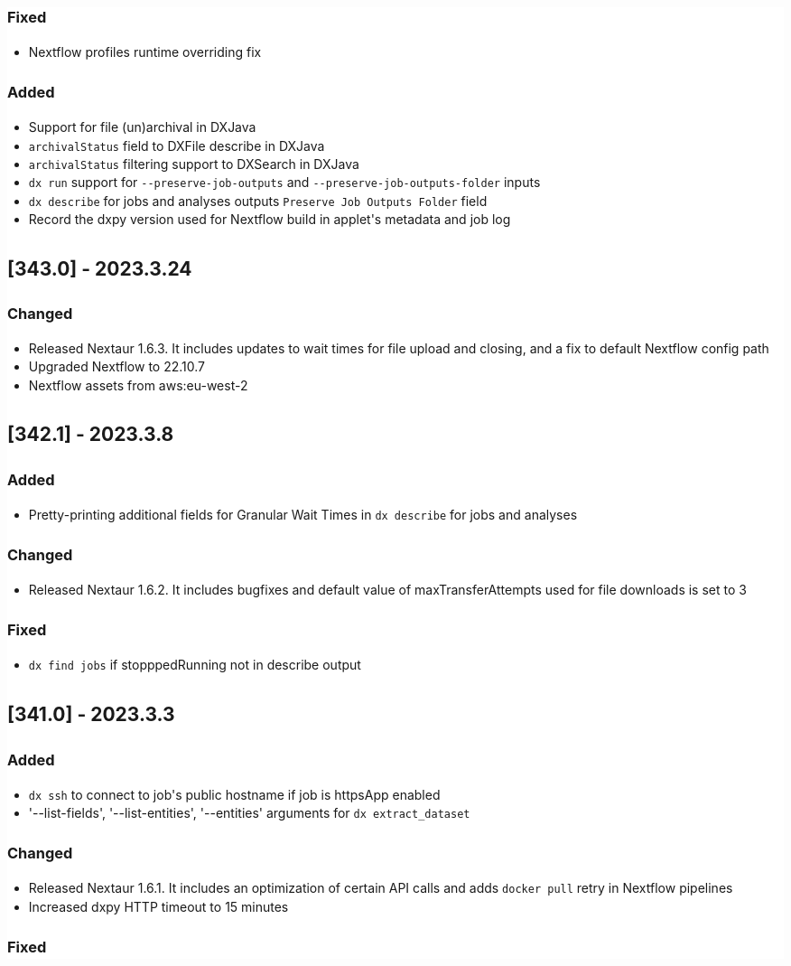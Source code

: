 ### Fixed

* Nextflow profiles runtime overriding fix

### Added

* Support for file (un)archival in DXJava
* `archivalStatus` field to DXFile describe in DXJava
* `archivalStatus` filtering support to DXSearch in DXJava
* `dx run` support for `--preserve-job-outputs` and `--preserve-job-outputs-folder` inputs
* `dx describe` for jobs and analyses outputs `Preserve Job Outputs Folder` field
* Record the dxpy version used for Nextflow build in applet's metadata and job log

## [343.0] - 2023.3.24 

### Changed

* Released Nextaur 1.6.3. It includes updates to wait times for file upload and closing, and a fix to default Nextflow config path
* Upgraded Nextflow to 22.10.7
* Nextflow assets from aws:eu-west-2

## [342.1] - 2023.3.8

### Added

* Pretty-printing additional fields for Granular Wait Times in `dx describe` for jobs and analyses

### Changed

* Released Nextaur 1.6.2. It includes bugfixes and default value of maxTransferAttempts used for file downloads is set to 3

### Fixed

* `dx find jobs` if stopppedRunning not in describe output

## [341.0] - 2023.3.3

### Added

* `dx ssh` to connect to job's public hostname if job is httpsApp enabled
* '--list-fields', '--list-entities', '--entities' arguments for `dx extract_dataset`

### Changed

* Released Nextaur 1.6.1. It includes an optimization of certain API calls and adds `docker pull` retry in Nextflow pipelines
* Increased dxpy HTTP timeout to 15 minutes
 
### Fixed
